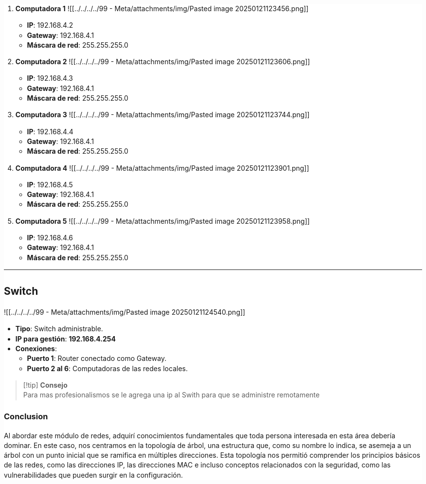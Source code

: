 1. **Computadora 1**
    ![[../../../../99 - Meta/attachments/img/Pasted image 20250121123456.png]]
    - **IP**: 192.168.4.2
    - **Gateway**: 192.168.4.1
    - **Máscara de red**: 255.255.255.0


1. **Computadora 2**
    ![[../../../../99 - Meta/attachments/img/Pasted image 20250121123606.png]]
    - **IP**: 192.168.4.3
    - **Gateway**: 192.168.4.1
    - **Máscara de red**: 255.255.255.0
3. **Computadora 3**
    ![[../../../../99 - Meta/attachments/img/Pasted image 20250121123744.png]]
    
    - **IP**: 192.168.4.4
    - **Gateway**: 192.168.4.1
    - **Máscara de red**: 255.255.255.0
4. **Computadora 4**
    ![[../../../../99 - Meta/attachments/img/Pasted image 20250121123901.png]]
    - **IP**: 192.168.4.5
    - **Gateway**: 192.168.4.1
    - **Máscara de red**: 255.255.255.0
5. **Computadora 5**
    ![[../../../../99 - Meta/attachments/img/Pasted image 20250121123958.png]]
    
    - **IP**: 192.168.4.6
    - **Gateway**: 192.168.4.1
    - **Máscara de red**: 255.255.255.0
---

## **Switch**
![[../../../../99 - Meta/attachments/img/Pasted image 20250121124540.png]]

- **Tipo**: Switch administrable.
- **IP para gestión**: **192.168.4.254**
- **Conexiones**:
    - **Puerto 1**: Router conectado como Gateway.
    - **Puerto 2 al 6**: Computadoras de las redes locales.

> [!tip] **Consejo**  
> Para mas profesionalismos se le agrega una ip al Swith para que se administre remotamente



### Conclusion

Al abordar este módulo de redes, adquirí conocimientos fundamentales que toda persona interesada en esta área debería dominar. En este caso, nos centramos en la topología de árbol, una estructura que, como su nombre lo indica, se asemeja a un árbol con un punto inicial que se ramifica en múltiples direcciones. Esta topología nos permitió comprender los principios básicos de las redes, como las direcciones IP, las direcciones MAC e incluso conceptos relacionados con la seguridad, como las vulnerabilidades que pueden surgir en la configuración.
